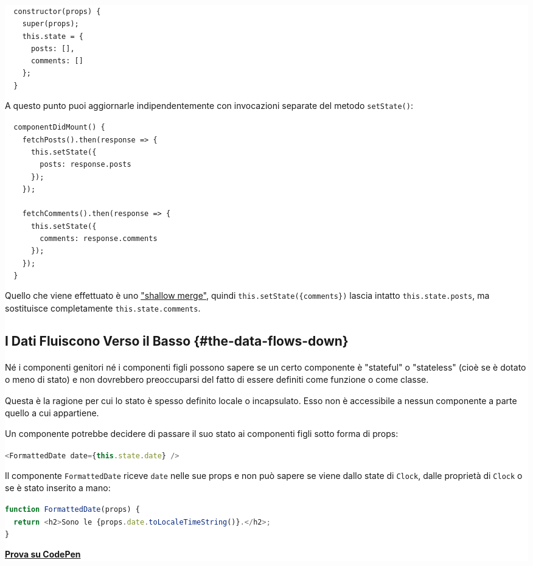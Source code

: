 ```js{4,5}
  constructor(props) {
    super(props);
    this.state = {
      posts: [],
      comments: []
    };
  }
```

A questo punto puoi aggiornarle indipendentemente con invocazioni separate del metodo `setState()`:

```js{4,10}
  componentDidMount() {
    fetchPosts().then(response => {
      this.setState({
        posts: response.posts
      });
    });

    fetchComments().then(response => {
      this.setState({
        comments: response.comments
      });
    });
  }
```

Quello che viene effettuato è uno ["shallow merge"](https://stackoverflow.com/questions/42731453/deep-and-shallow-merge-in-javascript), quindi `this.setState({comments})` lascia intatto `this.state.posts`, ma sostituisce completamente `this.state.comments`.

## I Dati Fluiscono Verso il Basso {#the-data-flows-down}

Né i componenti genitori né i componenti figli possono sapere se un certo componente è "stateful" o "stateless" (cioè se è dotato o meno di stato) e non dovrebbero preoccuparsi del fatto di essere definiti come funzione o come classe.

Questa è la ragione per cui lo stato è spesso definito locale o incapsulato. Esso non è accessibile a nessun componente a parte quello a cui appartiene.

Un componente potrebbe decidere di passare il suo stato ai componenti figli sotto forma di props:

```js
<FormattedDate date={this.state.date} />
```

Il componente `FormattedDate` riceve `date` nelle sue props e non può sapere se viene dallo state di `Clock`, dalle proprietà di `Clock` o se è stato inserito a mano:

```js
function FormattedDate(props) {
  return <h2>Sono le {props.date.toLocaleTimeString()}.</h2>;
}
```

[**Prova su CodePen**](https://codepen.io/gaearon/pen/zKRqNB?editors=0010)
